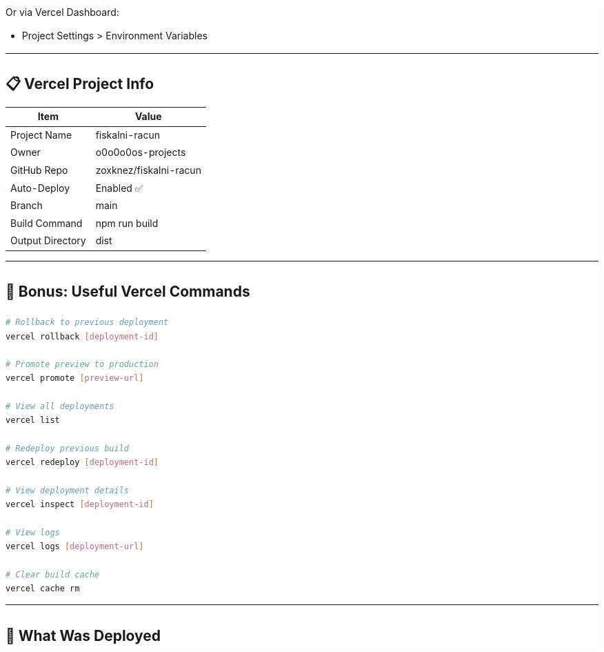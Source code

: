 Or via Vercel Dashboard:
- Project Settings > Environment Variables

---

## 📋 Vercel Project Info

| Item | Value |
|------|-------|
| Project Name | fiskalni-racun |
| Owner | o0o0o0os-projects |
| GitHub Repo | zoxknez/fiskalni-racun |
| Auto-Deploy | Enabled ✅ |
| Branch | main |
| Build Command | npm run build |
| Output Directory | dist |

---

## 🎁 Bonus: Useful Vercel Commands

```bash
# Rollback to previous deployment
vercel rollback [deployment-id]

# Promote preview to production
vercel promote [preview-url]

# View all deployments
vercel list

# Redeploy previous build
vercel redeploy [deployment-id]

# View deployment details
vercel inspect [deployment-id]

# View logs
vercel logs [deployment-url]

# Clear build cache
vercel cache rm
```

---

## 🎯 What Was Deployed
